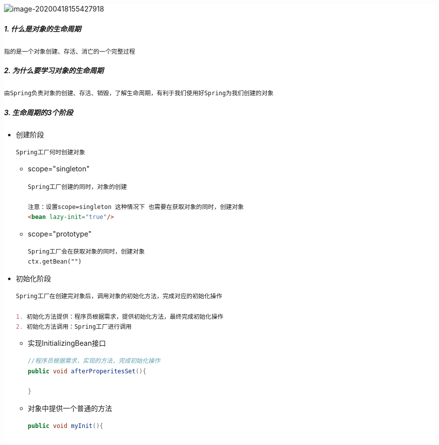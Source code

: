 ![image-20200418155427918](D:\sjtu\AIR\SYY\JOB\Note\doc\Spring5\工厂高级特性.assets\image-20200418155427918.png)

##### 1. 什么是对象的生命周期

~~~markdown
指的是一个对象创建、存活、消亡的一个完整过程
~~~

##### 2. 为什么要学习对象的生命周期

~~~markdown
由Spring负责对象的创建、存活、销毁，了解生命周期，有利于我们使用好Spring为我们创建的对象
~~~

##### 3. 生命周期的3个阶段

- 创建阶段

  ~~~markdown
  Spring工厂何时创建对象
  ~~~

  - scope="singleton"

    ~~~markdown
    Spring工厂创建的同时，对象的创建
    
    注意：设置scope=singleton 这种情况下 也需要在获取对象的同时，创建对象 
    <bean lazy-init="true"/>
    ~~~

  - scope="prototype"

    ~~~markdown
    Spring工厂会在获取对象的同时，创建对象
    ctx.getBean("")
    ~~~

- 初始化阶段

  ~~~markdown
  Spring工厂在创建完对象后，调用对象的初始化方法，完成对应的初始化操作
  
  1. 初始化方法提供：程序员根据需求，提供初始化方法，最终完成初始化操作
  2. 初始化方法调用：Spring工厂进行调用
  ~~~

  - 实现InitializingBean接口

    ~~~java
    //程序员根据需求，实现的方法，完成初始化操作
    public void afterProperitesSet(){
      
    }
    ~~~

  - 对象中提供一个普通的方法

    ~~~java
    public void myInit(){
      